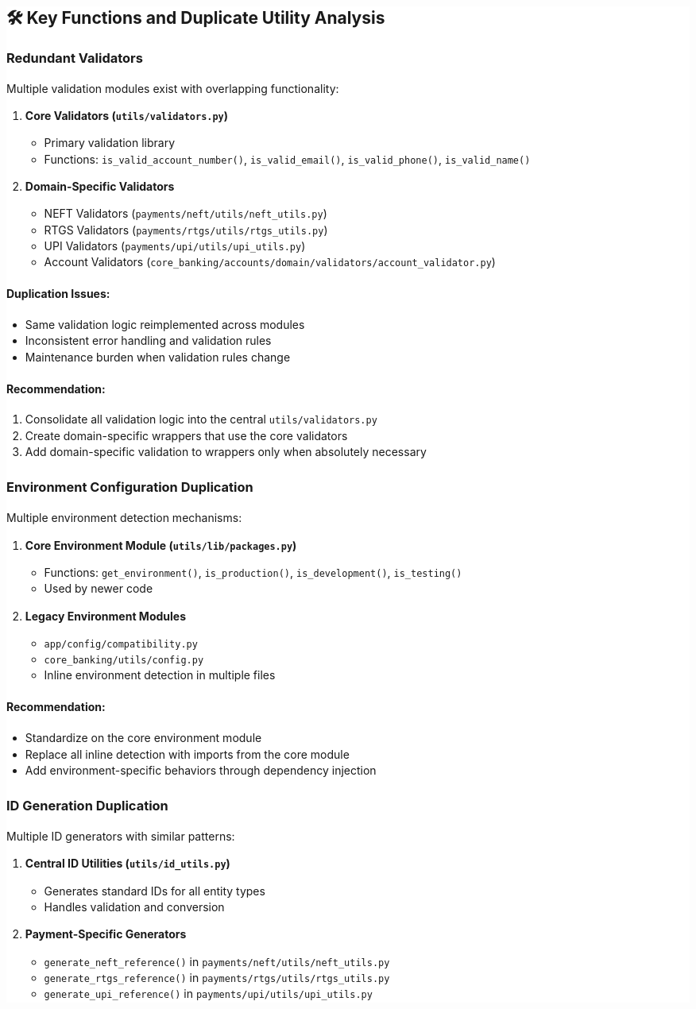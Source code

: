 
## 🛠️ Key Functions and Duplicate Utility Analysis

### Redundant Validators

Multiple validation modules exist with overlapping functionality:

1. **Core Validators (`utils/validators.py`)**
   - Primary validation library
   - Functions: `is_valid_account_number()`, `is_valid_email()`, `is_valid_phone()`, `is_valid_name()`

2. **Domain-Specific Validators**
   - NEFT Validators (`payments/neft/utils/neft_utils.py`)
   - RTGS Validators (`payments/rtgs/utils/rtgs_utils.py`)
   - UPI Validators (`payments/upi/utils/upi_utils.py`)
   - Account Validators (`core_banking/accounts/domain/validators/account_validator.py`)

#### Duplication Issues:
- Same validation logic reimplemented across modules
- Inconsistent error handling and validation rules
- Maintenance burden when validation rules change

#### Recommendation:
1. Consolidate all validation logic into the central `utils/validators.py`
2. Create domain-specific wrappers that use the core validators
3. Add domain-specific validation to wrappers only when absolutely necessary

### Environment Configuration Duplication

Multiple environment detection mechanisms:

1. **Core Environment Module (`utils/lib/packages.py`)**
   - Functions: `get_environment()`, `is_production()`, `is_development()`, `is_testing()`
   - Used by newer code

2. **Legacy Environment Modules**
   - `app/config/compatibility.py`
   - `core_banking/utils/config.py`
   - Inline environment detection in multiple files

#### Recommendation:
- Standardize on the core environment module
- Replace all inline detection with imports from the core module
- Add environment-specific behaviors through dependency injection

### ID Generation Duplication

Multiple ID generators with similar patterns:

1. **Central ID Utilities (`utils/id_utils.py`)**
   - Generates standard IDs for all entity types
   - Handles validation and conversion

2. **Payment-Specific Generators**
   - `generate_neft_reference()` in `payments/neft/utils/neft_utils.py`
   - `generate_rtgs_reference()` in `payments/rtgs/utils/rtgs_utils.py`
   - `generate_upi_reference()` in `payments/upi/utils/upi_utils.py`
